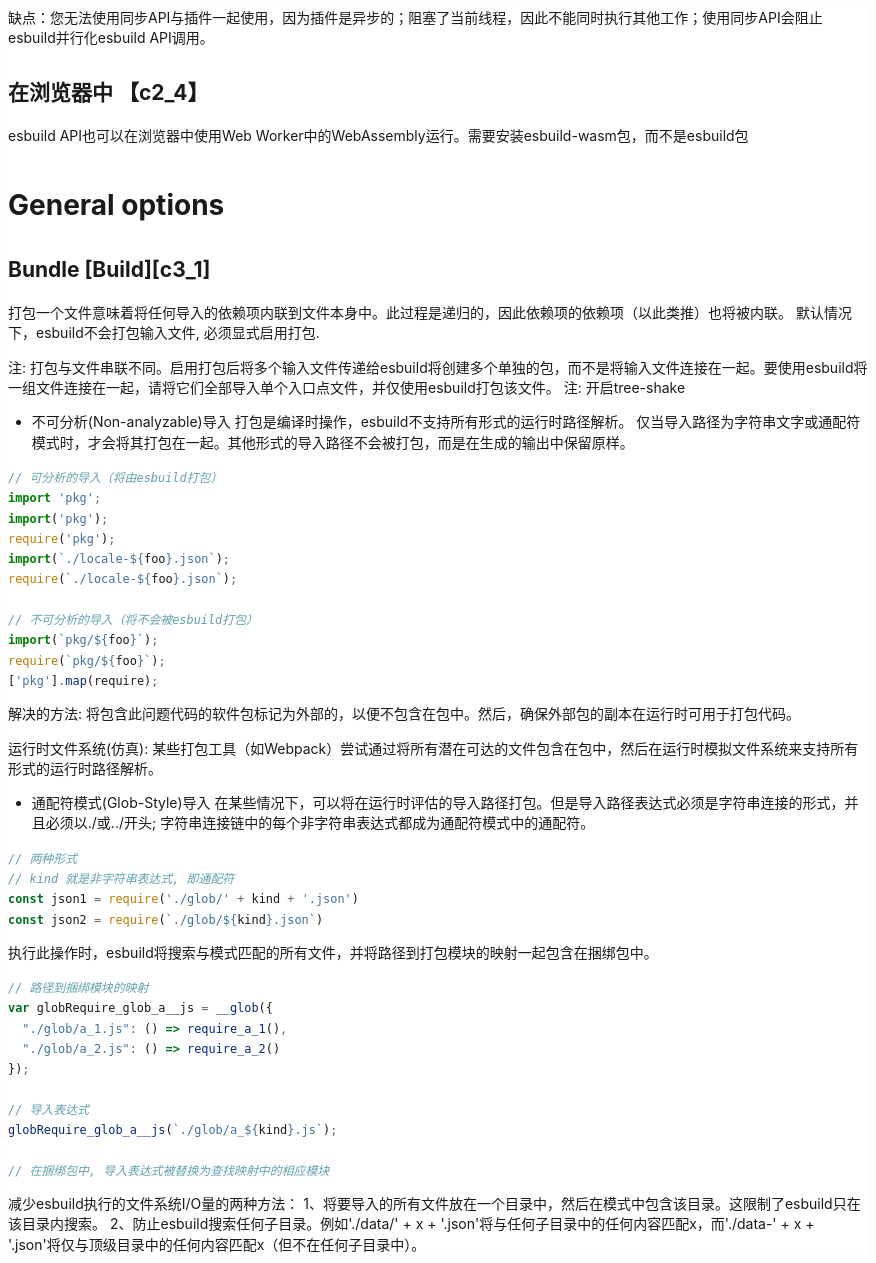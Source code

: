 缺点：您无法使用同步API与插件一起使用，因为插件是异步的；阻塞了当前线程，因此不能同时执行其他工作；使用同步API会阻止esbuild并行化esbuild API调用。

## 在浏览器中 【c2_4】
esbuild API也可以在浏览器中使用Web Worker中的WebAssembly运行。需要安装esbuild-wasm包，而不是esbuild包

# General options

## Bundle [Build][c3_1]
打包一个文件意味着将任何导入的依赖项内联到文件本身中。此过程是递归的，因此依赖项的依赖项（以此类推）也将被内联。
默认情况下，esbuild不会打包输入文件, 必须显式启用打包.

注: 打包与文件串联不同。启用打包后将多个输入文件传递给esbuild将创建多个单独的包，而不是将输入文件连接在一起。要使用esbuild将一组文件连接在一起，请将它们全部导入单个入口点文件，并仅使用esbuild打包该文件。
注: 开启tree-shake

* 不可分析(Non-analyzable)导入
打包是编译时操作，esbuild不支持所有形式的运行时路径解析。
仅当导入路径为字符串文字或通配符模式时，才会将其打包在一起。其他形式的导入路径不会被打包，而是在生成的输出中保留原样。
```js
// 可分析的导入（将由esbuild打包）
import 'pkg';
import('pkg');
require('pkg');
import(`./locale-${foo}.json`);
require(`./locale-${foo}.json`);

// 不可分析的导入（将不会被esbuild打包）
import(`pkg/${foo}`);
require(`pkg/${foo}`);
['pkg'].map(require);
```

解决的方法: 将包含此问题代码的软件包标记为外部的，以便不包含在包中。然后，确保外部包的副本在运行时可用于打包代码。

运行时文件系统(仿真): 某些打包工具（如Webpack）尝试通过将所有潜在可达的文件包含在包中，然后在运行时模拟文件系统来支持所有形式的运行时路径解析。

* 通配符模式(Glob-Style)导入
在某些情况下，可以将在运行时评估的导入路径打包。但是导入路径表达式必须是字符串连接的形式，并且必须以./或../开头; 字符串连接链中的每个非字符串表达式都成为通配符模式中的通配符。
```js
// 两种形式
// kind 就是非字符串表达式, 即通配符
const json1 = require('./glob/' + kind + '.json')
const json2 = require(`./glob/${kind}.json`)
```
执行此操作时，esbuild将搜索与模式匹配的所有文件，并将路径到打包模块的映射一起包含在捆绑包中。
```js
// 路径到捆绑模块的映射
var globRequire_glob_a__js = __glob({
  "./glob/a_1.js": () => require_a_1(),
  "./glob/a_2.js": () => require_a_2()
});

// 导入表达式
globRequire_glob_a__js(`./glob/a_${kind}.js`);

// 在捆绑包中, 导入表达式被替换为查找映射中的相应模块
```
减少esbuild执行的文件系统I/O量的两种方法：
1、将要导入的所有文件放在一个目录中，然后在模式中包含该目录。这限制了esbuild只在该目录内搜索。
2、防止esbuild搜索任何子目录。例如'./data/' + x + '.json'将与任何子目录中的任何内容匹配x，而'./data-' + x + '.json'将仅与顶级目录中的任何内容匹配x（但不在任何子目录中）。
